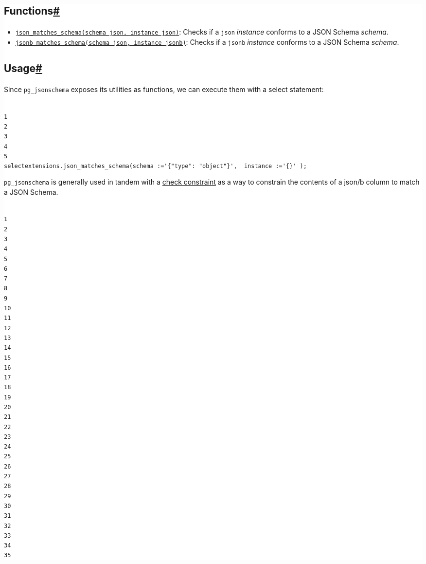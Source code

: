 
## Functions[#](https://supabase.com/docs/guides/database/extensions/pg_jsonschema#functions)
  * [`json_matches_schema(schema json, instance json)`](https://github.com/supabase/pg_jsonschema#api): Checks if a `json` _instance_ conforms to a JSON Schema _schema_.
  * [`jsonb_matches_schema(schema json, instance jsonb)`](https://github.com/supabase/pg_jsonschema#api): Checks if a `jsonb` _instance_ conforms to a JSON Schema _schema_.


## Usage[#](https://supabase.com/docs/guides/database/extensions/pg_jsonschema#usage)
Since `pg_jsonschema` exposes its utilities as functions, we can execute them with a select statement:
```

1
2
3
4
5
selectextensions.json_matches_schema(schema :='{"type": "object"}',  instance :='{}' );

```

`pg_jsonschema` is generally used in tandem with a [check constraint](https://www.postgresql.org/docs/current/ddl-constraints.html) as a way to constrain the contents of a json/b column to match a JSON Schema.
```

1
2
3
4
5
6
7
8
9
10
11
12
13
14
15
16
17
18
19
20
21
22
23
24
25
26
27
28
29
30
31
32
33
34
35
```
